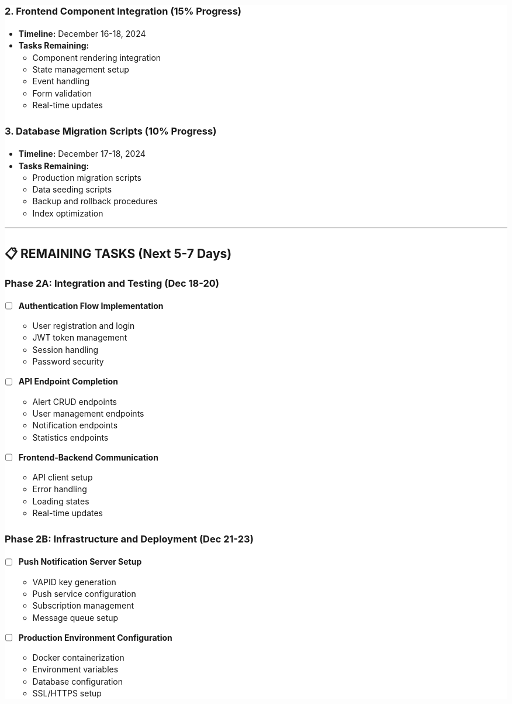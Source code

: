 ### 2. Frontend Component Integration (15% Progress)
- **Timeline:** December 16-18, 2024
- **Tasks Remaining:**
  - Component rendering integration
  - State management setup
  - Event handling
  - Form validation
  - Real-time updates

### 3. Database Migration Scripts (10% Progress)
- **Timeline:** December 17-18, 2024
- **Tasks Remaining:**
  - Production migration scripts
  - Data seeding scripts
  - Backup and rollback procedures
  - Index optimization

---

## 📋 REMAINING TASKS (Next 5-7 Days)

### Phase 2A: Integration and Testing (Dec 18-20)
- [ ] **Authentication Flow Implementation**
  - User registration and login
  - JWT token management
  - Session handling
  - Password security

- [ ] **API Endpoint Completion**
  - Alert CRUD endpoints
  - User management endpoints
  - Notification endpoints
  - Statistics endpoints

- [ ] **Frontend-Backend Communication**
  - API client setup
  - Error handling
  - Loading states
  - Real-time updates

### Phase 2B: Infrastructure and Deployment (Dec 21-23)
- [ ] **Push Notification Server Setup**
  - VAPID key generation
  - Push service configuration
  - Subscription management
  - Message queue setup

- [ ] **Production Environment Configuration**
  - Docker containerization
  - Environment variables
  - Database configuration
  - SSL/HTTPS setup
